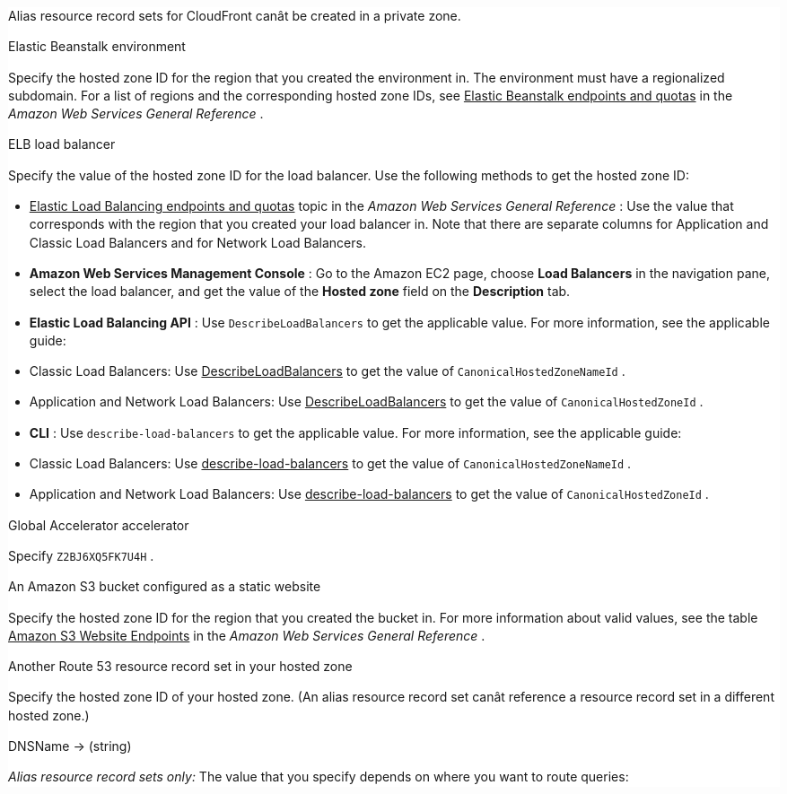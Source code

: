 Alias resource record sets for CloudFront canât be created in a private zone.

Elastic Beanstalk environment

Specify the hosted zone ID for the region that you created the environment in. The environment must have a regionalized subdomain. For a list of regions and the corresponding hosted zone IDs, see [Elastic Beanstalk endpoints and quotas](https://docs.aws.amazon.com/general/latest/gr/elasticbeanstalk.html) in the *Amazon Web Services General Reference* .

ELB load balancer

Specify the value of the hosted zone ID for the load balancer. Use the following methods to get the hosted zone ID:

- [Elastic Load Balancing endpoints and quotas](https://docs.aws.amazon.com/general/latest/gr/elb.html) topic in the *Amazon Web Services General Reference* : Use the value that corresponds with the region that you created your load balancer in. Note that there are separate columns for Application and Classic Load Balancers and for Network Load Balancers.
- **Amazon Web Services Management Console** : Go to the Amazon EC2 page, choose **Load Balancers** in the navigation pane, select the load balancer, and get the value of the **Hosted zone** field on the **Description** tab.
- **Elastic Load Balancing API** : Use `DescribeLoadBalancers` to get the applicable value. For more information, see the applicable guide:

- Classic Load Balancers: Use [DescribeLoadBalancers](https://docs.aws.amazon.com/elasticloadbalancing/2012-06-01/APIReference/API_DescribeLoadBalancers.html) to get the value of `CanonicalHostedZoneNameId` .
- Application and Network Load Balancers: Use [DescribeLoadBalancers](https://docs.aws.amazon.com/elasticloadbalancing/latest/APIReference/API_DescribeLoadBalancers.html) to get the value of `CanonicalHostedZoneId` .
- **CLI** : Use `describe-load-balancers` to get the applicable value. For more information, see the applicable guide:

- Classic Load Balancers: Use [describe-load-balancers](http://docs.aws.amazon.com/cli/latest/reference/elb/describe-load-balancers.html) to get the value of `CanonicalHostedZoneNameId` .
- Application and Network Load Balancers: Use [describe-load-balancers](http://docs.aws.amazon.com/cli/latest/reference/elbv2/describe-load-balancers.html) to get the value of `CanonicalHostedZoneId` .

Global Accelerator accelerator

Specify `Z2BJ6XQ5FK7U4H` .

An Amazon S3 bucket configured as a static website

Specify the hosted zone ID for the region that you created the bucket in. For more information about valid values, see the table [Amazon S3 Website Endpoints](https://docs.aws.amazon.com/general/latest/gr/s3.html#s3_website_region_endpoints) in the *Amazon Web Services General Reference* .

Another Route 53 resource record set in your hosted zone

Specify the hosted zone ID of your hosted zone. (An alias resource record set canât reference a resource record set in a different hosted zone.)

DNSName -> (string)

*Alias resource record sets only:* The value that you specify depends on where you want to route queries:
